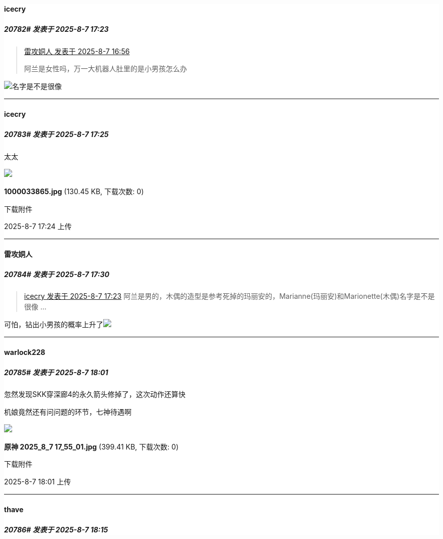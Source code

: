 ####  icecry  
##### 20782#       发表于 2025-8-7 17:23

<blockquote><a href="httphttps://stage1st.com/2b/forum.php?mod=redirect&amp;goto=findpost&amp;pid=68230444&amp;ptid=2194776" target="_blank">雷攻姛人 发表于 2025-8-7 16:56</a>

阿兰是女性吗，万一大机器人肚里的是小男孩怎么办</blockquote>
<img src="https://static.stage1st.com/image/smiley/face2017/067.png" referrerpolicy="no-referrer">名字是不是很像

*****

####  icecry  
##### 20783#       发表于 2025-8-7 17:25

太太

<img src="https://img.stage1st.com/forum/202508/07/172455eyul1u8v11v1t1wy.jpg" referrerpolicy="no-referrer">

<strong>1000033865.jpg</strong> (130.45 KB, 下载次数: 0)

下载附件

2025-8-7 17:24 上传

*****

####  雷攻姛人  
##### 20784#       发表于 2025-8-7 17:30

<blockquote><a href="httphttps://stage1st.com/2b/forum.php?mod=redirect&amp;goto=findpost&amp;pid=68230626&amp;ptid=2194776" target="_blank">icecry 发表于 2025-8-7 17:23</a>
阿兰是男的，木偶的造型是参考死掉的玛丽安的，Marianne(玛丽安)和Marionette(木偶)名字是不是很像 ...</blockquote>
可怕，钻出小男孩的概率上升了<img src="https://static.stage1st.com/image/smiley/face2017/169.gif" referrerpolicy="no-referrer">

*****

####  warlock228  
##### 20785#       发表于 2025-8-7 18:01

忽然发现SKK穿深廊4的永久箭头修掉了，这次动作还算快

机娘竟然还有问问题的环节，七神待遇啊

<img src="https://img.stage1st.com/forum/202508/07/180120etw8gltghr6w1c8w.jpg" referrerpolicy="no-referrer">

<strong>原神 2025_8_7 17_55_01.jpg</strong> (399.41 KB, 下载次数: 0)

下载附件

2025-8-7 18:01 上传

*****

####  thave  
##### 20786#       发表于 2025-8-7 18:15
